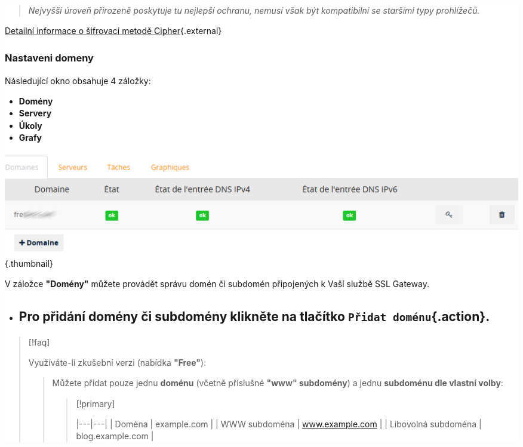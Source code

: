 > <cite>Nejvyšší úroveň přirozeně poskytuje tu nejlepší ochranu, nemusí však být kompatibilní se staršími typy prohlížečů.</cite>
>

[Detailní informace o šifrovací metodě Cipher](https://en.wikipedia.org/wiki/Cipher){.external}


### Nastaveni domeny
Následující okno obsahuje 4 záložky:

- **Domény**
- **Servery**
- **Úkoly**
- **Grafy**


![zalozka domeny](images/10.PNG){.thumbnail}

V záložce **"Domény"** můžete provádět správu domén či subdomén připojených k Vaší službě SSL Gateway.

- Pro přidání domény či subdomény klikněte na tlačítko `Přidat doménu`{.action}.
    - 

> [!faq]
>
> Využíváte-li zkušební verzi (nabídka **"Free"**):
>> 
>> Můžete přidat pouze jednu **doménu** (včetně příslušné **"www" subdomény**) a jednu **subdoménu dle vlastní volby**:
>> 
>> 
>> 
>> > [!primary]
>> >
>> > |---|---|
>> > |
>> > Doména
>> > |
>> > example.com
>> > |
>> > |
>> > WWW subdoména
>> > |
>> > www.example.com
>> > |
>> > |
>> > Libovolná subdoména
>> > |
>> > blog.example.com
>> > |
>> > 
>> > 
>> 
